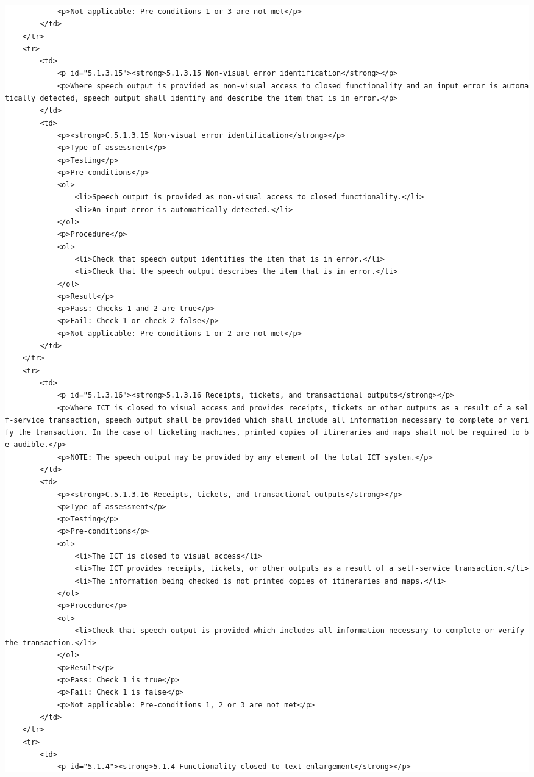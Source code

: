 				<p>Not applicable: Pre-conditions 1 or 3 are not met</p>
			</td>
		</tr>
		<tr>
			<td>
				<p id="5.1.3.15"><strong>5.1.3.15 Non-visual error identification</strong></p>
				<p>Where speech output is provided as non-visual access to closed functionality and an input error is automatically detected, speech output shall identify and describe the item that is in error.</p>
			</td>
			<td>
				<p><strong>C.5.1.3.15 Non-visual error identification</strong></p>
				<p>Type of assessment</p>
				<p>Testing</p>
				<p>Pre-conditions</p>
				<ol>
					<li>Speech output is provided as non-visual access to closed functionality.</li>
					<li>An input error is automatically detected.</li>
				</ol>
				<p>Procedure</p>
				<ol>
					<li>Check that speech output identifies the item that is in error.</li>
					<li>Check that the speech output describes the item that is in error.</li>
				</ol>
				<p>Result</p>
				<p>Pass: Checks 1 and 2 are true</p>
				<p>Fail: Check 1 or check 2 false</p>
				<p>Not applicable: Pre-conditions 1 or 2 are not met</p>
			</td>
		</tr>
		<tr>
			<td>
				<p id="5.1.3.16"><strong>5.1.3.16 Receipts, tickets, and transactional outputs</strong></p>
				<p>Where ICT is closed to visual access and provides receipts, tickets or other outputs as a result of a self-service transaction, speech output shall be provided which shall include all information necessary to complete or verify the transaction. In the case of ticketing machines, printed copies of itineraries and maps shall not be required to be audible.</p>
				<p>NOTE: The speech output may be provided by any element of the total ICT system.</p>
			</td>
			<td>
				<p><strong>C.5.1.3.16 Receipts, tickets, and transactional outputs</strong></p>
				<p>Type of assessment</p>
				<p>Testing</p>
				<p>Pre-conditions</p>
				<ol>
					<li>The ICT is closed to visual access</li>
					<li>The ICT provides receipts, tickets, or other outputs as a result of a self-service transaction.</li>
					<li>The information being checked is not printed copies of itineraries and maps.</li>
				</ol>
				<p>Procedure</p>
				<ol>
					<li>Check that speech output is provided which includes all information necessary to complete or verify the transaction.</li>
				</ol>
				<p>Result</p>
				<p>Pass: Check 1 is true</p>
				<p>Fail: Check 1 is false</p>
				<p>Not applicable: Pre-conditions 1, 2 or 3 are not met</p>
			</td>
		</tr>
		<tr>
			<td>
				<p id="5.1.4"><strong>5.1.4 Functionality closed to text enlargement</strong></p>